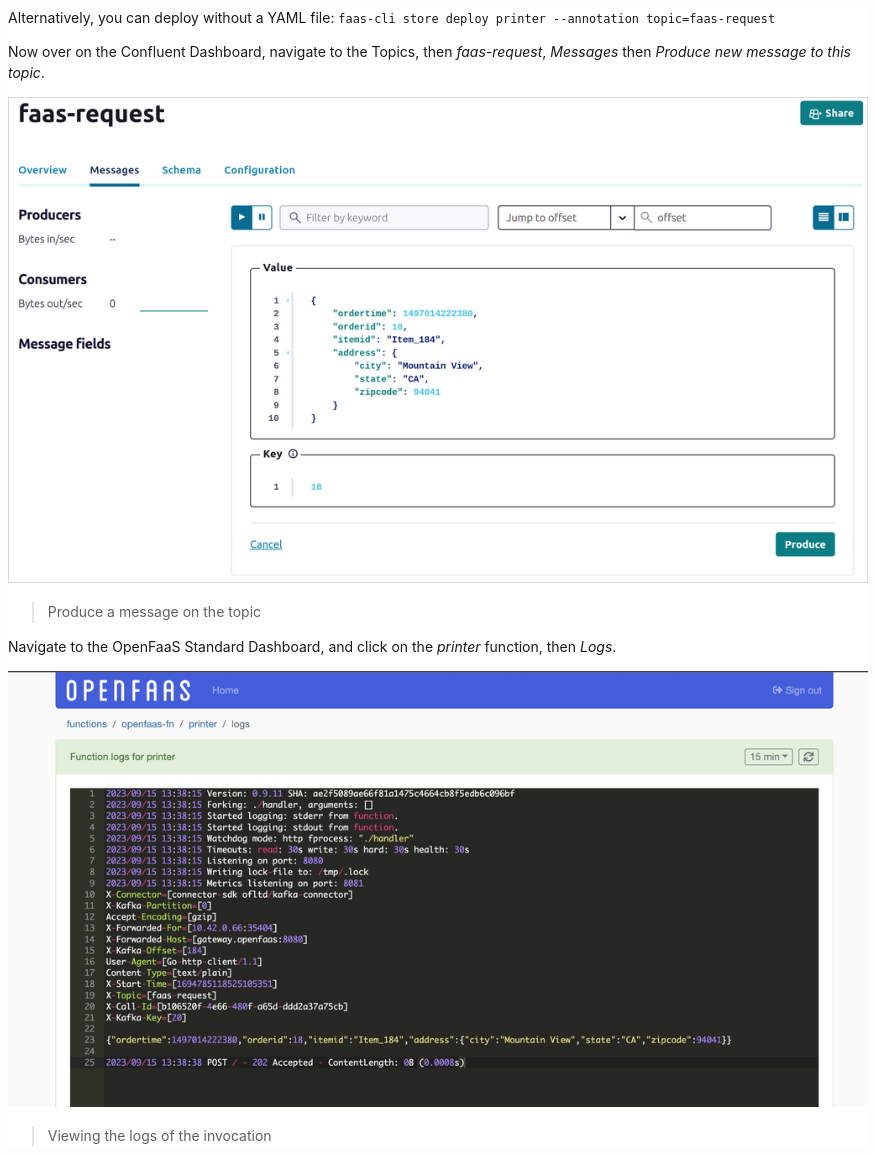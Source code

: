 Alternatively, you can deploy without a YAML file: `faas-cli store deploy printer --annotation topic=faas-request`

Now over on the Confluent Dashboard, navigate to the Topics, then *faas-request*, *Messages* then *Produce new message to this topic*.

![Produce a message on the topic](/images/2023-09-kafka-confluent/produce.png)
> Produce a message on the topic

Navigate to the OpenFaaS Standard Dashboard, and click on the *printer* function, then *Logs*.

![Viewing the logs of the invocation](/images/2023-09-kafka-confluent/invoked.jpg)
> Viewing the logs of the invocation

